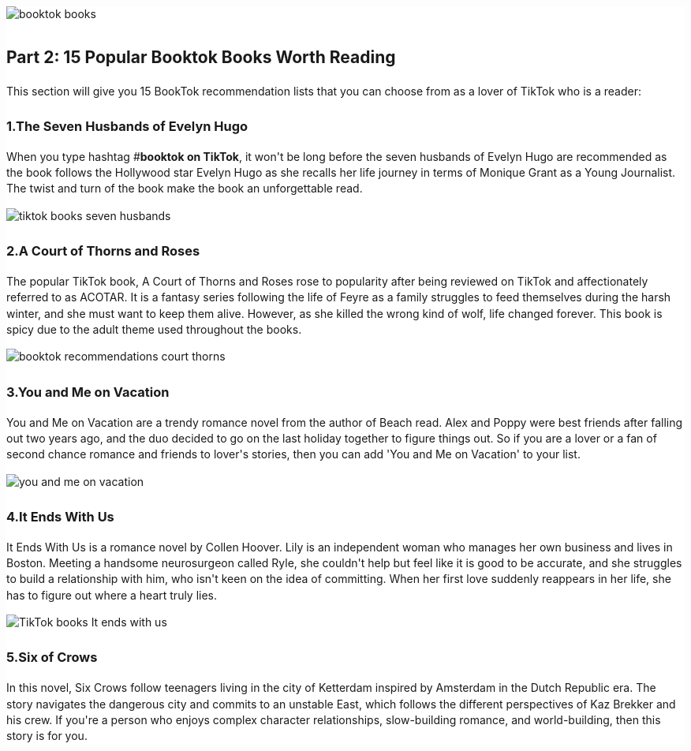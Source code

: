 ![booktok books](https://images.wondershare.com/filmora/article-images/2022/booktok-books.jpg)

## Part 2: 15 Popular Booktok Books Worth Reading

This section will give you 15 BookTok recommendation lists that you can choose from as a lover of TikTok who is a reader:

### 1.The Seven Husbands of Evelyn Hugo

When you type hashtag #**booktok on TikTok**, it won't be long before the seven husbands of Evelyn Hugo are recommended as the book follows the Hollywood star Evelyn Hugo as she recalls her life journey in terms of Monique Grant as a Young Journalist. The twist and turn of the book make the book an unforgettable read.

![tiktok books seven husbands](https://images.wondershare.com/filmora/article-images/2022/tiktok-books-seven-husbands.jpg)

### 2.A Court of Thorns and Roses

The popular TikTok book, A Court of Thorns and Roses rose to popularity after being reviewed on TikTok and affectionately referred to as ACOTAR. It is a fantasy series following the life of Feyre as a family struggles to feed themselves during the harsh winter, and she must want to keep them alive. However, as she killed the wrong kind of wolf, life changed forever. This book is spicy due to the adult theme used throughout the books.

![booktok recommendations court thorns](https://images.wondershare.com/filmora/article-images/2022/booktok-recommendations-court-thorns.jpg)

### 3.You and Me on Vacation

You and Me on Vacation are a trendy romance novel from the author of Beach read. Alex and Poppy were best friends after falling out two years ago, and the duo decided to go on the last holiday together to figure things out. So if you are a lover or a fan of second chance romance and friends to lover's stories, then you can add 'You and Me on Vacation' to your list.

![you and me on vacation](https://images.wondershare.com/filmora/article-images/2022/tiktok-books-you-me-vacation.jpg)

### 4.It Ends With Us

It Ends With Us is a romance novel by Collen Hoover. Lily is an independent woman who manages her own business and lives in Boston. Meeting a handsome neurosurgeon called Ryle, she couldn't help but feel like it is good to be accurate, and she struggles to build a relationship with him, who isn't keen on the idea of committing. When her first love suddenly reappears in her life, she has to figure out where a heart truly lies.

![TikTok books It ends with us](https://images.wondershare.com/filmora/article-images/2022/booktok-ends-us.jpg)

### 5.Six of Crows

In this novel, Six Crows follow teenagers living in the city of Ketterdam inspired by Amsterdam in the Dutch Republic era. The story navigates the dangerous city and commits to an unstable East, which follows the different perspectives of Kaz Brekker and his crew. If you're a person who enjoys complex character relationships, slow-building romance, and world-building, then this story is for you.
